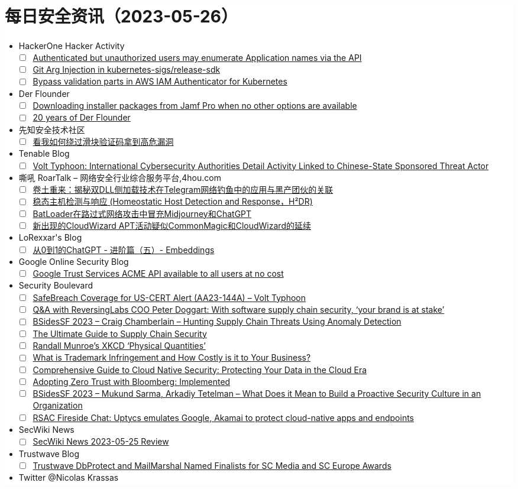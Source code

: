 # 每日安全资讯（2023-05-26）

- HackerOne Hacker Activity
  - [ ] [Authenticated but unauthorized users may enumerate Application names via the API](https://hackerone.com/reports/1916583)
  - [ ] [Git Arg Injection in kubernetes-sigs/release-sdk](https://hackerone.com/reports/1763704)
  - [ ] [Bypass validation parts in AWS IAM Authenticator for Kubernetes](https://hackerone.com/reports/1580493)
- Der Flounder
  - [ ] [Downloading installer packages from Jamf Pro when no other options are available](https://derflounder.wordpress.com/2023/05/25/downloading-installer-packages-from-jamf-pro-when-no-other-options-are-available/)
  - [ ] [20 years of Der Flounder](https://derflounder.wordpress.com/2023/05/25/20-years-of-der-flounder/)
- 先知安全技术社区
  - [ ] [看我如何绕过滑块验证码拿到高危漏洞](https://xz.aliyun.com/t/12557)
- Tenable Blog
  - [ ] [Volt Typhoon: International Cybersecurity Authorities Detail Activity Linked to Chinese-State Sponsored Threat Actor](https://www.tenable.com/blog/volt-typhoon-cybersecurity-advisory)
- 嘶吼 RoarTalk – 网络安全行业综合服务平台,4hou.com
  - [ ] [卷土重来：揭秘双DLL侧加载技术在Telegram网络钓鱼中的应用与黑产团伙的关联](https://www.4hou.com/posts/JKN9)
  - [ ] [稳态主机检测与响应 (Homeostatic Host Detection and Response，H²DR)](https://www.4hou.com/posts/MKJP)
  - [ ] [BatLoader在路过式网络攻击中冒充Midjourney和ChatGPT](https://www.4hou.com/posts/pokX)
  - [ ] [新出现的CloudWizard APT活动疑似CommonMagic和CloudWizard的延续](https://www.4hou.com/posts/m0YE)
- LoRexxar's Blog
  - [ ] [从0到1的ChatGPT - 进阶篇（五）- Embeddings](https://lorexxar.cn/2023/05/25/chatgpt5/)
- Google Online Security Blog
  - [ ] [Google Trust Services ACME API available to all users at no cost](http://security.googleblog.com/2023/05/google-trust-services-acme-api_0503894189.html)
- Security Boulevard
  - [ ] [SafeBreach Coverage for US-CERT Alert (AA23-144A) – Volt Typhoon](https://securityboulevard.com/2023/05/safebreach-coverage-for-us-cert-alert-aa23-144a-volt-typhoon/)
  - [ ] [Q&A with ReversingLabs COO Peter Doggart: With software supply chain security, ‘your brand is at stake’](https://securityboulevard.com/2023/05/qa-with-reversinglabs-coo-peter-doggart-with-software-supply-chain-security-your-brand-is-at-stake/)
  - [ ] [BSidesSF 2023 – Craig Chamberlain – Hunting Supply Chain Threats Using Anomaly Detection](https://securityboulevard.com/2023/05/bsidessf-2023-craig-chamberlain-hunting-supply-chain-threats-using-anomaly-detection/)
  - [ ] [The Ultimate Guide to Supply Chain Security](https://securityboulevard.com/2023/05/the-ultimate-guide-to-supply-chain-security/)
  - [ ] [Randall Munroe’s XKCD ‘Physical Quantities’](https://securityboulevard.com/2023/05/randall-munroes-xkcd-physical-quantities/)
  - [ ] [What is Trademark Infringement and How Costly is it to Your Business?](https://securityboulevard.com/2023/05/what-is-trademark-infringement-and-how-costly-is-it-to-your-business/)
  - [ ] [Comprehensive Guide to Cloud Native Security: Protecting Your Data in the Cloud Era](https://securityboulevard.com/2023/05/comprehensive-guide-to-cloud-native-security-protecting-your-data-in-the-cloud-era/)
  - [ ] [Adopting Zero Trust with Bloomberg: Implemented](https://securityboulevard.com/2023/05/adopting-zero-trust-with-bloomberg-implemented/)
  - [ ] [BSidesSF 2023 – Mukund Sarma, Arkadiy Tetelman – What Does it Mean to Build a Proactive Security Culture in an Organization](https://securityboulevard.com/2023/05/bsidessf-2023-mukund-sarma-arkadiy-tetelman-what-does-it-mean-to-build-a-proactive-security-culture-in-an-organization/)
  - [ ] [RSAC Fireside Chat: Uptycs emulates Google, Akamai to protect cloud-native apps and endpoints](https://securityboulevard.com/2023/05/rsac-fireside-chat-uptycs-emulates-google-akamai-to-protect-cloud-native-apps-and-endpoints/)
- SecWiki News
  - [ ] [SecWiki News 2023-05-25 Review](http://www.sec-wiki.com/?2023-05-25)
- Trustwave Blog
  - [ ] [Trustwave DbProtect and MailMarshal Named Finalists for SC Media and SC Europe Awards](https://www.trustwave.com/en-us/resources/blogs/trustwave-blog/trustwave-dbprotect-and-mailmarshal-named-finalists-for-sc-media-and-sc-europe-awards/)
- Twitter @Nicolas Krassas